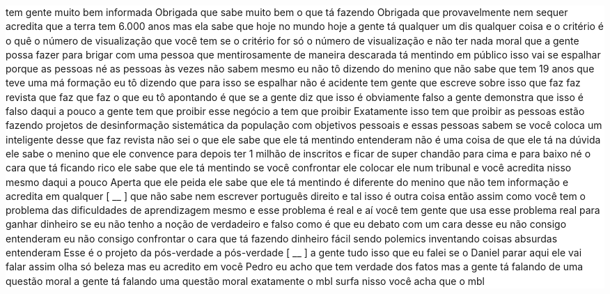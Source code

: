 tem gente muito bem informada Obrigada
que sabe muito bem o que tá fazendo
Obrigada que provavelmente nem sequer
acredita que a terra tem 6.000 anos mas
ela sabe que hoje no mundo hoje a gente
tá qualquer um dis qualquer coisa e o
critério é o quê o número de
visualização que você tem se o critério
for só o número de visualização e não
ter nada moral que a gente possa fazer
para brigar com uma pessoa que
mentirosamente de maneira descarada tá
mentindo em público isso vai se espalhar
porque as pessoas né as pessoas às vezes
não sabem mesmo eu não tô dizendo do
menino que não sabe que tem 19 anos que
teve uma má formação eu tô dizendo que
para isso se espalhar não é acidente tem
gente que escreve sobre isso que faz faz
revista que faz que faz o que eu tô
apontando é que se a gente diz que isso
é obviamente falso a gente demonstra que
isso é falso daqui a pouco a gente tem
que proibir esse negócio a tem que
proibir Exatamente isso tem que proibir
as pessoas estão fazendo projetos de
desinformação sistemática da população
com objetivos
pessoais e essas pessoas sabem se você
coloca um inteligente desse que faz
revista não sei o que ele sabe que ele
tá mentindo entenderam não é uma coisa
de que ele tá na dúvida ele sabe o
menino que ele convence para depois ter
1 milhão de inscritos e ficar de super
chandão para cima e para baixo né o cara
que tá ficando rico ele sabe que ele tá
mentindo se você confrontar ele colocar
ele num tribunal e você acredita nisso
mesmo daqui a pouco Aperta que ele peida
ele sabe que ele tá mentindo é diferente
do menino que não tem informação e
acredita em qualquer [ __ ] que não sabe
nem escrever português direito e tal
isso é outra coisa então assim como você
tem o problema das dificuldades de
aprendizagem mesmo e esse problema é
real e aí você tem gente que usa esse
problema real para ganhar
dinheiro se eu não tenho a noção de
verdadeiro e falso como é que eu debato
com um cara desse eu não consigo
entenderam eu não consigo confrontar o
cara que tá fazendo dinheiro fácil sendo
polemics inventando coisas absurdas
entenderam Esse é o projeto da
pós-verdade a pós-verdade [ __ ] a gente
tudo isso que eu falei se o Daniel parar
aqui ele vai falar assim olha só beleza
mas eu acredito em você Pedro eu acho
que tem verdade dos fatos mas a gente tá
falando de uma questão moral a gente tá
falando uma questão moral exatamente o
mbl surfa nisso você acha que o mbl